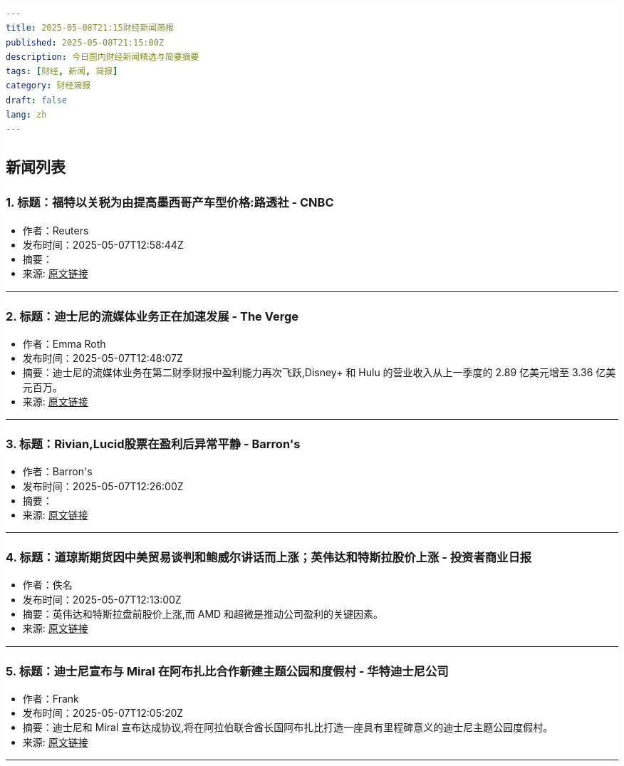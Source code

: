 ```yaml
---
title: 2025-05-08T21:15财经新闻简报
published: 2025-05-08T21:15:00Z
description: 今日国内财经新闻精选与简要摘要
tags: [财经, 新闻, 简报]
category: 财经简报
draft: false
lang: zh
---
```


## 新闻列表

### 1. 标题：福特以关税为由提高墨西哥产车型价格:路透社 - CNBC
- 作者：Reuters
- 发布时间：2025-05-07T12:58:44Z
- 摘要：
- 来源: [原文链接](https://www.cnbc.com/2025/05/07/ford-hikes-prices-on-mexico-produced-models-citing-tariffs.html)

---

### 2. 标题：迪士尼的流媒体业务正在加速发展 - The Verge
- 作者：Emma Roth
- 发布时间：2025-05-07T12:48:07Z
- 摘要：迪士尼的流媒体业务在第二财季财报中盈利能力再次飞跃,Disney+ 和 Hulu 的营业收入从上一季度的 2.89 亿美元增至 3.36 亿美元百万。
- 来源: [原文链接](https://www.theverge.com/news/662519/disney-streaming-business-profitability-increase)

---

### 3. 标题：Rivian,Lucid股票在盈利后异常平静 - Barron&#39;s
- 作者：Barron&#39;s
- 发布时间：2025-05-07T12:26:00Z
- 摘要：
- 来源: [原文链接](https://www.barrons.com/articles/ev-stock-earnings-rivian-lucid-cbed0fd0)

---

### 4. 标题：道琼斯期货因中美贸易谈判和鲍威尔讲话而上涨；英伟达和特斯拉股价上涨 - 投资者商业日报
- 作者：佚名
- 发布时间：2025-05-07T12:13:00Z
- 摘要：英伟达和特斯拉盘前股价上涨,而 AMD 和超微是推动公司盈利的关键因素。
- 来源: [原文链接](https://www.investors.com/market-trend/stock-market-today/dow-jones-sp500-nasdaq-trade-talks-powell-nvidia-nvda-tesla-tsla-stock/)

---

### 5. 标题：迪士尼宣布与 Miral 在阿布扎比合作新建主题公园和度假村 - 华特迪士尼公司
- 作者：Frank
- 发布时间：2025-05-07T12:05:20Z
- 摘要：迪士尼和 Miral 宣布达成协议,将在阿拉伯联合酋长国阿布扎比打造一座具有里程碑意义的迪士尼主题公园度假村。
- 来源: [原文链接](https://thewaltdisneycompany.com/disney-announces-abu-dhabi-theme-park/)

---